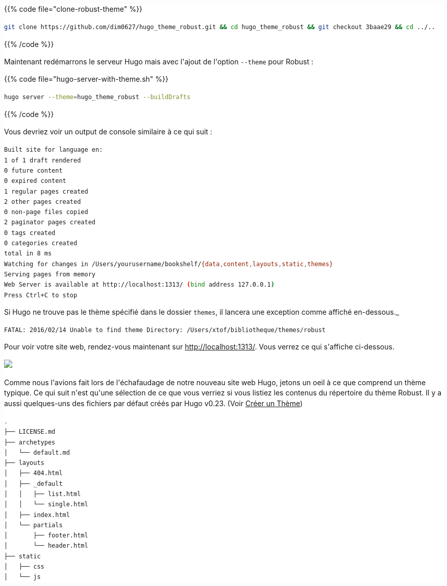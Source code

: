 {{% code file="clone-robust-theme" %}}
```bash
git clone https://github.com/dim0627/hugo_theme_robust.git && cd hugo_theme_robust && git checkout 3baae29 && cd ../..
```
{{% /code %}}

Maintenant redémarrons le serveur Hugo mais avec l'ajout de l'option `--theme` pour Robust : 
    
{{% code file="hugo-server-with-theme.sh" %}}
```bash
hugo server --theme=hugo_theme_robust --buildDrafts
```
{{% /code %}}

Vous devriez voir un output de console similaire à ce qui suit : 

```bash
Built site for language en:
1 of 1 draft rendered
0 future content
0 expired content
1 regular pages created
2 other pages created
0 non-page files copied
2 paginator pages created
0 tags created
0 categories created
total in 8 ms
Watching for changes in /Users/yourusername/bookshelf/{data,content,layouts,static,themes}
Serving pages from memory
Web Server is available at http://localhost:1313/ (bind address 127.0.0.1)
Press Ctrl+C to stop
```


Si Hugo ne trouve pas le thème spécifié dans le dossier `themes`, il lancera une exception comme affiché en-dessous._

```bash
FATAL: 2016/02/14 Unable to find theme Directory: /Users/xtof/bibliotheque/themes/robust
```

Pour voir votre site web, rendez-vous maintenant sur <http://localhost:1313/>. Vous verrez ce qui s'affiche ci-dessous.

![](https://d33wubrfki0l68.cloudfront.net/e988e7a93df69093c8c0dda7c05098536b8462e8/88604/images/quickstart/bookshelf-robust-theme.png)

Comme nous l'avions fait lors de l'échafaudage de notre nouveau site web Hugo, jetons un oeil à ce que comprend un thème typique. Ce qui suit n'est qu'une sélection de ce que vous verriez si vous listiez les contenus du répertoire du thème Robust. Il y a aussi quelques-uns des fichiers par défaut créés par Hugo v0.23. (Voir [Créer un Thème](/themes/creer/))

```bash
.
├── LICENSE.md
├── archetypes
│   └── default.md
├── layouts
│   ├── 404.html
│   ├── _default
│   │   ├── list.html
│   │   └── single.html
│   ├── index.html
│   └── partials
│       ├── footer.html
│       └── header.html
├── static
│   ├── css
│   └── js
```